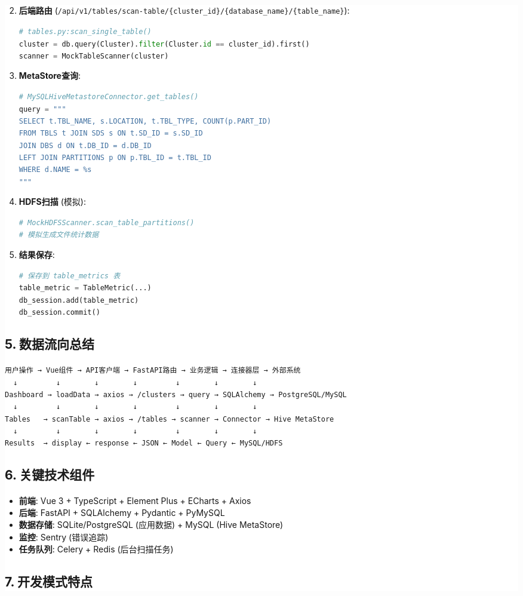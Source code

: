 2. **后端路由** (`/api/v1/tables/scan-table/{cluster_id}/{database_name}/{table_name}`):
   ```python
   # tables.py:scan_single_table()
   cluster = db.query(Cluster).filter(Cluster.id == cluster_id).first()
   scanner = MockTableScanner(cluster)
   ```

3. **MetaStore查询**:
   ```python
   # MySQLHiveMetastoreConnector.get_tables()
   query = """
   SELECT t.TBL_NAME, s.LOCATION, t.TBL_TYPE, COUNT(p.PART_ID)
   FROM TBLS t JOIN SDS s ON t.SD_ID = s.SD_ID 
   JOIN DBS d ON t.DB_ID = d.DB_ID
   LEFT JOIN PARTITIONS p ON p.TBL_ID = t.TBL_ID
   WHERE d.NAME = %s
   """
   ```

4. **HDFS扫描** (模拟):
   ```python
   # MockHDFSScanner.scan_table_partitions()
   # 模拟生成文件统计数据
   ```

5. **结果保存**:
   ```python
   # 保存到 table_metrics 表
   table_metric = TableMetric(...)
   db_session.add(table_metric)
   db_session.commit()
   ```

## 5. 数据流向总结

```
用户操作 → Vue组件 → API客户端 → FastAPI路由 → 业务逻辑 → 连接器层 → 外部系统
  ↓         ↓        ↓        ↓         ↓        ↓        ↓
Dashboard → loadData → axios → /clusters → query → SQLAlchemy → PostgreSQL/MySQL
  ↓         ↓        ↓        ↓         ↓        ↓        ↓  
Tables   → scanTable → axios → /tables → scanner → Connector → Hive MetaStore
  ↓         ↓        ↓        ↓         ↓        ↓        ↓
Results  → display ← response ← JSON ← Model ← Query ← MySQL/HDFS
```

## 6. 关键技术组件

- **前端**: Vue 3 + TypeScript + Element Plus + ECharts + Axios
- **后端**: FastAPI + SQLAlchemy + Pydantic + PyMySQL  
- **数据存储**: SQLite/PostgreSQL (应用数据) + MySQL (Hive MetaStore)
- **监控**: Sentry (错误追踪)
- **任务队列**: Celery + Redis (后台扫描任务)

## 7. 开发模式特点
